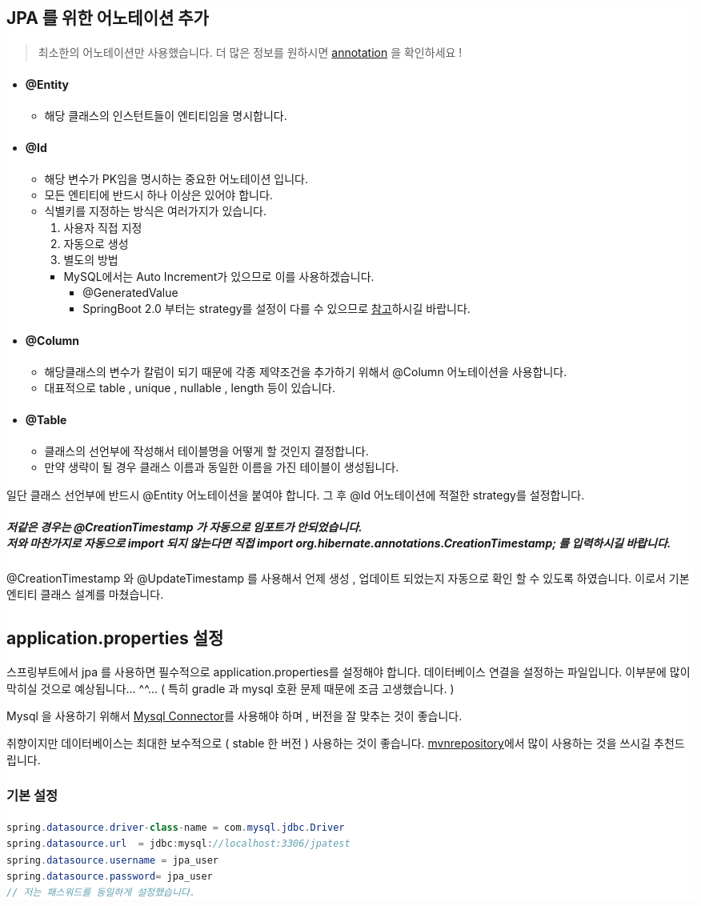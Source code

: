 ## JPA 를 위한 어노테이션 추가

> 최소한의 어노테이션만 사용했습니다. 더 많은 정보를 원하시면 [annotation](http://www.datanucleus.org/products/datanucleus/jpa/annotations.html) 을 확인하세요 !

- #### @Entity
    - 해당 클래스의 인스턴트들이 엔티티임을 명시합니다.
- #### @Id
    - 해당 변수가 PK임을 명시하는 중요한 어노테이션 입니다.
    - 모든 엔티티에 반드시 하나 이상은 있어야 합니다.
    - 식별키를 지정하는 방식은 여러가지가 있습니다.
        1. 사용자 직접 지정
        1. 자동으로 생성
        1. 별도의 방법
        - MySQL에서는 Auto Increment가 있으므로 이를 사용하겠습니다. 
            - @GeneratedValue
            - SpringBoot 2.0 부터는 strategy를 설정이 다를 수 있으므로 [참고](http://jojoldu.tistory.com/295?category=637935)하시길 바랍니다.
- #### @Column
    - 해당클래스의 변수가 칼럼이 되기 때문에 각종 제약조건을 추가하기 위해서 @Column 어노테이션을 사용합니다.
    - 대표적으로 table , unique , nullable , length 등이 있습니다.
- #### @Table
    - 클래스의 선언부에 작성해서 테이블명을 어떻게 할 것인지 결정합니다.
    - 만약 생략이 될 경우 클래스 이름과 동일한 이름을 가진 테이블이 생성됩니다.

일단 클래스 선언부에 반드시 @Entity 어노테이션을 붙여야 합니다. 그 후 @Id 어노테이션에 적절한 strategy를 설정합니다.



##### 저같은 경우는 @CreationTimestamp 가 자동으로 임포트가 안되었습니다. <br> 저와 마찬가지로 자동으로 import 되지 않는다면 직접 import org.hibernate.annotations.CreationTimestamp; 를 입력하시길 바랍니다.

@CreationTimestamp 와 @UpdateTimestamp 를 사용해서 언제 생성 , 업데이트 되었는지 자동으로 확인 할 수 있도록 하였습니다. 이로서 기본 엔티티 클래스 설계를 마쳤습니다.

## application.properties 설정

스프링부트에서 jpa 를 사용하면 필수적으로 application.properties를 설정해야 합니다. 데이터베이스 연결을 설정하는 파일입니다. 이부분에 많이 막히실 것으로 예상됩니다... ^^... ( 특히 gradle 과 mysql 호환 문제 때문에 조금 고생했습니다. )

Mysql 을 사용하기 위해서 [Mysql Connector](https://mvnrepository.com/artifact/mysql/mysql-connector-java)를 사용해야 하며 , 버전을 잘 맞추는 것이 좋습니다.

취향이지만 데이터베이스는 최대한 보수적으로 ( stable 한 버전 ) 사용하는 것이 좋습니다. [mvnrepository](https://mvnrepository.com/)에서 많이 사용하는 것을 쓰시길 추천드립니다.

### 기본 설정

```java
spring.datasource.driver-class-name = com.mysql.jdbc.Driver
spring.datasource.url  = jdbc:mysql://localhost:3306/jpatest
spring.datasource.username = jpa_user
spring.datasource.password= jpa_user
// 저는 패스워드를 동일하게 설정했습니다.

```
